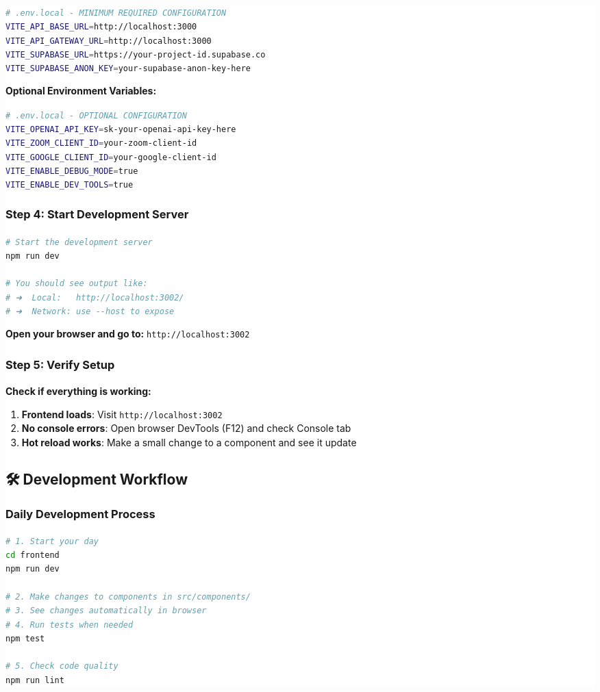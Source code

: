 ```bash
# .env.local - MINIMUM REQUIRED CONFIGURATION
VITE_API_BASE_URL=http://localhost:3000
VITE_API_GATEWAY_URL=http://localhost:3000
VITE_SUPABASE_URL=https://your-project-id.supabase.co
VITE_SUPABASE_ANON_KEY=your-supabase-anon-key-here
```

**Optional Environment Variables:**

```bash
# .env.local - OPTIONAL CONFIGURATION
VITE_OPENAI_API_KEY=sk-your-openai-api-key-here
VITE_ZOOM_CLIENT_ID=your-zoom-client-id
VITE_GOOGLE_CLIENT_ID=your-google-client-id
VITE_ENABLE_DEBUG_MODE=true
VITE_ENABLE_DEV_TOOLS=true
```

### Step 4: Start Development Server

```bash
# Start the development server
npm run dev

# You should see output like:
# ➜  Local:   http://localhost:3002/
# ➜  Network: use --host to expose
```

**Open your browser and go to:** `http://localhost:3002`

### Step 5: Verify Setup

**Check if everything is working:**

1. **Frontend loads**: Visit `http://localhost:3002`
2. **No console errors**: Open browser DevTools (F12) and check Console tab
3. **Hot reload works**: Make a small change to a component and see it update

## 🛠️ Development Workflow

### Daily Development Process

```bash
# 1. Start your day
cd frontend
npm run dev

# 2. Make changes to components in src/components/
# 3. See changes automatically in browser
# 4. Run tests when needed
npm test

# 5. Check code quality
npm run lint
```
